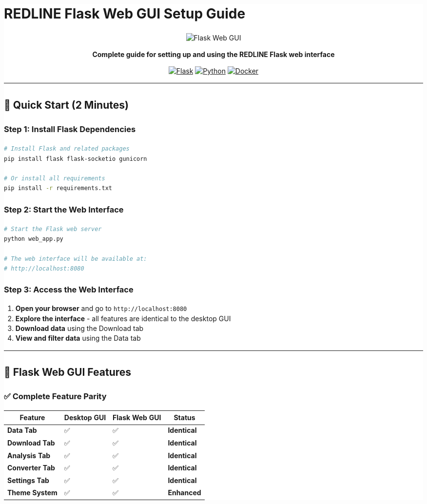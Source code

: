 # REDLINE Flask Web GUI Setup Guide

<div align="center">

![Flask Web GUI](https://img.shields.io/badge/Flask%20Web%20GUI-Modern%20Interface-blue?style=for-the-badge&logo=flask)

**Complete guide for setting up and using the REDLINE Flask web interface**

[![Flask](https://img.shields.io/badge/Flask-2.3+-green?logo=flask)](https://flask.palletsprojects.com/)
[![Python](https://img.shields.io/badge/Python-3.11+-green?logo=python)](https://python.org)
[![Docker](https://img.shields.io/badge/Docker-Ready-blue?logo=docker)](https://docker.com)

</div>

---

## 🚀 **Quick Start (2 Minutes)**

### **Step 1: Install Flask Dependencies**
```bash
# Install Flask and related packages
pip install flask flask-socketio gunicorn

# Or install all requirements
pip install -r requirements.txt
```

### **Step 2: Start the Web Interface**
```bash
# Start the Flask web server
python web_app.py

# The web interface will be available at:
# http://localhost:8080
```

### **Step 3: Access the Web Interface**
1. **Open your browser** and go to `http://localhost:8080`
2. **Explore the interface** - all features are identical to the desktop GUI
3. **Download data** using the Download tab
4. **View and filter data** using the Data tab

---

## 🌟 **Flask Web GUI Features**

### **✅ Complete Feature Parity**
| Feature | Desktop GUI | Flask Web GUI | Status |
|---------|-------------|---------------|--------|
| **Data Tab** | ✅ | ✅ | **Identical** |
| **Download Tab** | ✅ | ✅ | **Identical** |
| **Analysis Tab** | ✅ | ✅ | **Identical** |
| **Converter Tab** | ✅ | ✅ | **Identical** |
| **Settings Tab** | ✅ | ✅ | **Identical** |
| **Theme System** | ✅ | ✅ | **Enhanced** |
